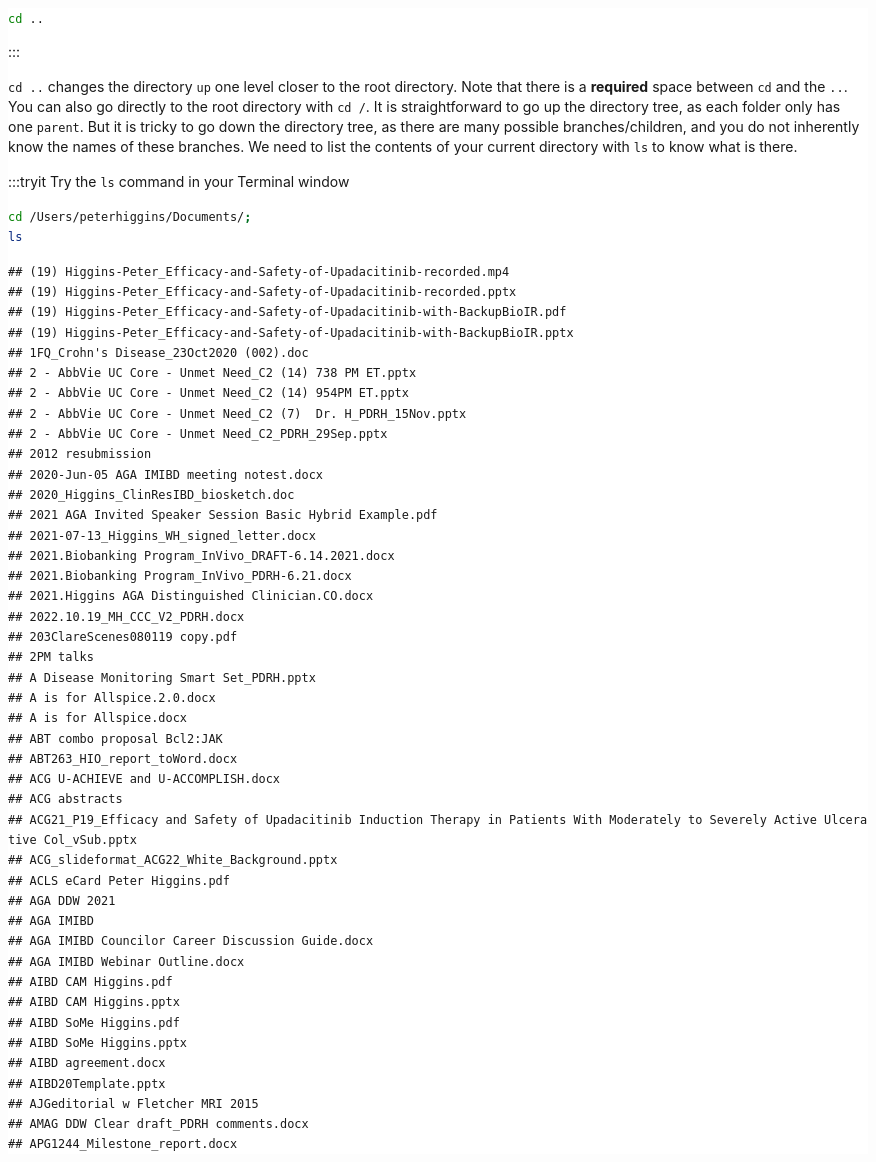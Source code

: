 
```bash
cd ..
```
:::

`cd ..` changes the directory `up` one level closer to the root directory. Note that there is a **required** space between `cd` and the `..`. You can also go directly to the root directory with `cd /`. It is straightforward to go up the directory tree, as each folder only has one `parent`. But it is tricky to go down the directory tree, as there are many possible branches/children, and you do not inherently know the names of these branches. We need to list the contents of your current directory with `ls` to know what is there. 

:::tryit
Try the `ls` command in your Terminal window


```bash
cd /Users/peterhiggins/Documents/;
ls
```

```
## (19) Higgins-Peter_Efficacy-and-Safety-of-Upadacitinib-recorded.mp4
## (19) Higgins-Peter_Efficacy-and-Safety-of-Upadacitinib-recorded.pptx
## (19) Higgins-Peter_Efficacy-and-Safety-of-Upadacitinib-with-BackupBioIR.pdf
## (19) Higgins-Peter_Efficacy-and-Safety-of-Upadacitinib-with-BackupBioIR.pptx
## 1FQ_Crohn's Disease_23Oct2020 (002).doc
## 2 - AbbVie UC Core - Unmet Need_C2 (14) 738 PM ET.pptx
## 2 - AbbVie UC Core - Unmet Need_C2 (14) 954PM ET.pptx
## 2 - AbbVie UC Core - Unmet Need_C2 (7)  Dr. H_PDRH_15Nov.pptx
## 2 - AbbVie UC Core - Unmet Need_C2_PDRH_29Sep.pptx
## 2012 resubmission
## 2020-Jun-05 AGA IMIBD meeting notest.docx
## 2020_Higgins_ClinResIBD_biosketch.doc
## 2021 AGA Invited Speaker Session Basic Hybrid Example.pdf
## 2021-07-13_Higgins_WH_signed_letter.docx
## 2021.Biobanking Program_InVivo_DRAFT-6.14.2021.docx
## 2021.Biobanking Program_InVivo_PDRH-6.21.docx
## 2021.Higgins AGA Distinguished Clinician.CO.docx
## 2022.10.19_MH_CCC_V2_PDRH.docx
## 203ClareScenes080119 copy.pdf
## 2PM talks
## A Disease Monitoring Smart Set_PDRH.pptx
## A is for Allspice.2.0.docx
## A is for Allspice.docx
## ABT combo proposal Bcl2:JAK
## ABT263_HIO_report_toWord.docx
## ACG U-ACHIEVE and U-ACCOMPLISH.docx
## ACG abstracts
## ACG21_P19_Efficacy and Safety of Upadacitinib Induction Therapy in Patients With Moderately to Severely Active Ulcerative Col_vSub.pptx
## ACG_slideformat_ACG22_White_Background.pptx
## ACLS eCard Peter Higgins.pdf
## AGA DDW 2021
## AGA IMIBD
## AGA IMIBD Councilor Career Discussion Guide.docx
## AGA IMIBD Webinar Outline.docx
## AIBD CAM Higgins.pdf
## AIBD CAM Higgins.pptx
## AIBD SoMe Higgins.pdf
## AIBD SoMe Higgins.pptx
## AIBD agreement.docx
## AIBD20Template.pptx
## AJGeditorial w Fletcher MRI 2015
## AMAG DDW Clear draft_PDRH comments.docx
## APG1244_Milestone_report.docx
```